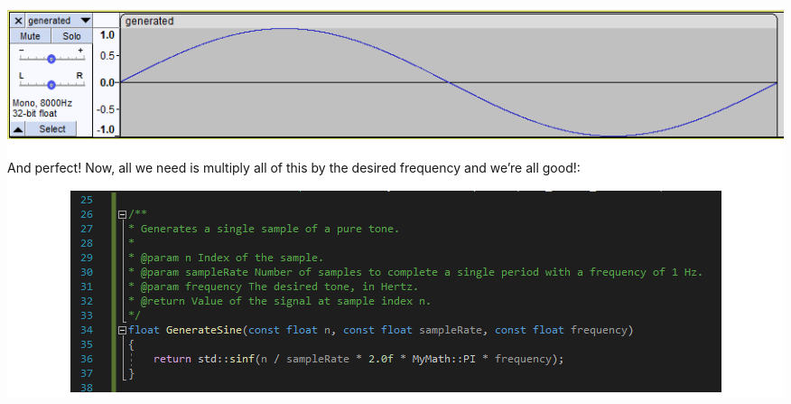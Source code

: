   <img width="896" height="149" src="implementGenerateSine7.PNG">
</p>

And perfect! Now, all we need is multiply all of this by the desired frequency and we’re all good!:

<p align="center">
  <img width="721" height="223" src="implementGenerateSine9.PNG">
</p>
<p align="center">
